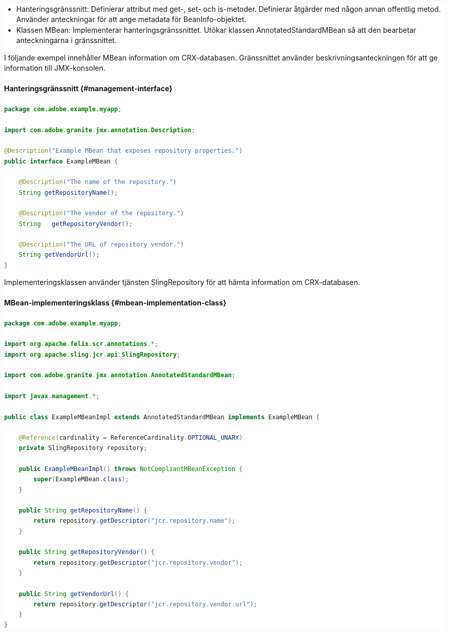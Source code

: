* Hanteringsgränssnitt: Definierar attribut med get-, set- och is-metoder. Definierar åtgärder med någon annan offentlig metod. Använder anteckningar för att ange metadata för BeanInfo-objektet.
* Klassen MBean: Implementerar hanteringsgränssnittet. Utökar klassen AnnotatedStandardMBean så att den bearbetar anteckningarna i gränssnittet.

I följande exempel innehåller MBean information om CRX-databasen. Gränssnittet använder beskrivningsanteckningen för att ge information till JMX-konsolen.

#### Hanteringsgränssnitt {#management-interface}

```java
package com.adobe.example.myapp;

import com.adobe.granite.jmx.annotation.Description;

@Description("Example MBean that exposes repository properties.")
public interface ExampleMBean {

    @Description("The name of the repository.")
    String getRepositoryName();

    @Description("The vendor of the repository.")
    String   getRepositoryVendor();

    @Description("The URL of repository vendor.")
    String getVendorUrl();
}
```

Implementeringsklassen använder tjänsten SlingRepository för att hämta information om CRX-databasen.

#### MBean-implementeringsklass {#mbean-implementation-class}

```java
package com.adobe.example.myapp;

import org.apache.felix.scr.annotations.*;
import org.apache.sling.jcr.api.SlingRepository;

import com.adobe.granite.jmx.annotation.AnnotatedStandardMBean;

import javax.management.*;

public class ExampleMBeanImpl extends AnnotatedStandardMBean implements ExampleMBean {

    @Reference(cardinality = ReferenceCardinality.OPTIONAL_UNARY)
    private SlingRepository repository;

    public ExampleMBeanImpl() throws NotCompliantMBeanException {
        super(ExampleMBean.class);
    }

    public String getRepositoryName() {
        return repository.getDescriptor("jcr.repository.name");
    }

    public String getRepositoryVendor() {
        return repository.getDescriptor("jcr.repository.vendor");
    }

    public String getVendorUrl() {
        return repository.getDescriptor("jcr.repository.vendor.url");
    }
}
```